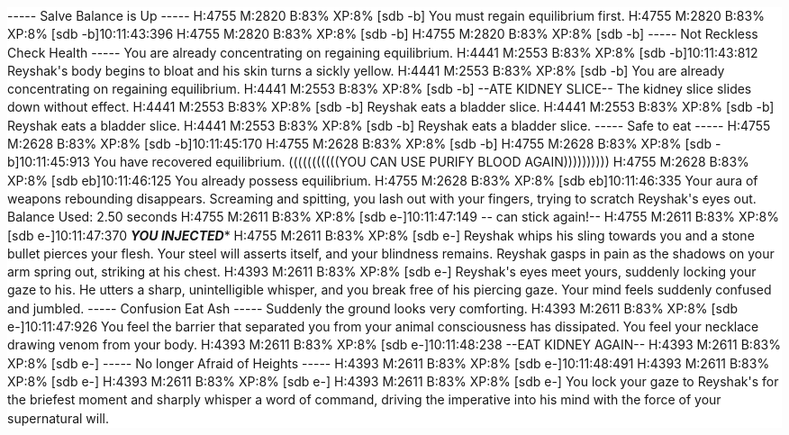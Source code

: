 ----- Salve Balance is Up -----
H:4755 M:2820 B:83% XP:8% [sdb -b]
You must regain equilibrium first.
H:4755 M:2820 B:83% XP:8% [sdb -b]10:11:43:396
H:4755 M:2820 B:83% XP:8% [sdb -b]
H:4755 M:2820 B:83% XP:8% [sdb -b]
----- Not Reckless Check Health -----
You are already concentrating on regaining equilibrium.
H:4441 M:2553 B:83% XP:8% [sdb -b]10:11:43:812
Reyshak's body begins to bloat and his skin turns a sickly yellow.
H:4441 M:2553 B:83% XP:8% [sdb -b]
You are already concentrating on regaining equilibrium.
H:4441 M:2553 B:83% XP:8% [sdb -b]
--ATE KIDNEY SLICE--
The kidney slice slides down without effect.
H:4441 M:2553 B:83% XP:8% [sdb -b]
Reyshak eats a bladder slice.
H:4441 M:2553 B:83% XP:8% [sdb -b]
Reyshak eats a bladder slice.
H:4441 M:2553 B:83% XP:8% [sdb -b]
Reyshak eats a bladder slice.
----- Safe to eat -----
H:4755 M:2628 B:83% XP:8% [sdb -b]10:11:45:170
H:4755 M:2628 B:83% XP:8% [sdb -b]
H:4755 M:2628 B:83% XP:8% [sdb -b]10:11:45:913
You have recovered equilibrium.
(((((((((((YOU CAN USE PURIFY BLOOD AGAIN))))))))))
H:4755 M:2628 B:83% XP:8% [sdb eb]10:11:46:125
You already possess equilibrium.
H:4755 M:2628 B:83% XP:8% [sdb eb]10:11:46:335
Your aura of weapons rebounding disappears.
Screaming and spitting, you lash out with your fingers, trying to scratch 
Reyshak's eyes out.
Balance Used: 2.50 seconds
H:4755 M:2611 B:83% XP:8% [sdb e-]10:11:47:149
-- can stick again!--
H:4755 M:2611 B:83% XP:8% [sdb e-]10:11:47:370
***YOU INJECTED****
H:4755 M:2611 B:83% XP:8% [sdb e-]
Reyshak whips his sling towards you and a stone bullet pierces your flesh.
Your steel will asserts itself, and your blindness remains.
Reyshak gasps in pain as the shadows on your arm spring out, striking at his 
chest.
H:4393 M:2611 B:83% XP:8% [sdb e-]
Reyshak's eyes meet yours, suddenly locking your gaze to his. He utters a sharp,
unintelligible whisper, and you break free of his piercing gaze.
Your mind feels suddenly confused and jumbled.
----- Confusion Eat Ash -----
Suddenly the ground looks very comforting.
H:4393 M:2611 B:83% XP:8% [sdb e-]10:11:47:926
You feel the barrier that separated you from your animal consciousness has 
dissipated.
You feel your necklace drawing venom from your body.
H:4393 M:2611 B:83% XP:8% [sdb e-]10:11:48:238
--EAT KIDNEY AGAIN--
H:4393 M:2611 B:83% XP:8% [sdb e-]
----- No longer Afraid of Heights -----
H:4393 M:2611 B:83% XP:8% [sdb e-]10:11:48:491
H:4393 M:2611 B:83% XP:8% [sdb e-]
H:4393 M:2611 B:83% XP:8% [sdb e-]
H:4393 M:2611 B:83% XP:8% [sdb e-]
You lock your gaze to Reyshak's for the briefest moment and sharply whisper a 
word of command, driving the imperative into his mind with the force of your 
supernatural will.